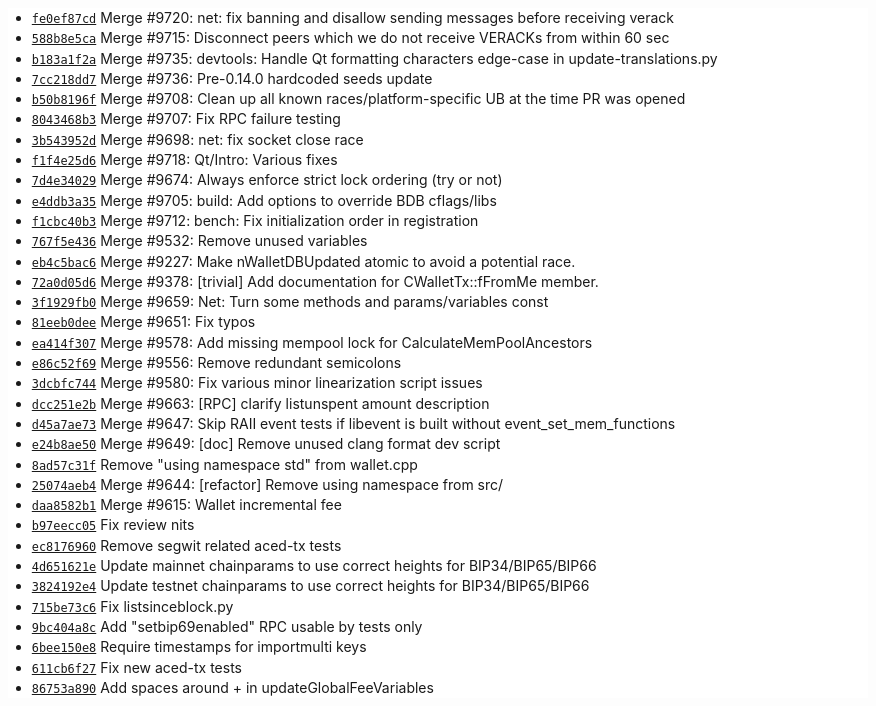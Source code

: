 - [`fe0ef87cd`](https://github.com/acedpay/aced/commit/fe0ef87cd) Merge #9720: net: fix banning and disallow sending messages before receiving verack
- [`588b8e5ca`](https://github.com/acedpay/aced/commit/588b8e5ca) Merge #9715: Disconnect peers which we do not receive VERACKs from within 60 sec
- [`b183a1f2a`](https://github.com/acedpay/aced/commit/b183a1f2a) Merge #9735: devtools: Handle Qt formatting characters edge-case in update-translations.py
- [`7cc218dd7`](https://github.com/acedpay/aced/commit/7cc218dd7) Merge #9736: Pre-0.14.0 hardcoded seeds update
- [`b50b8196f`](https://github.com/acedpay/aced/commit/b50b8196f) Merge #9708: Clean up all known races/platform-specific UB at the time PR was opened
- [`8043468b3`](https://github.com/acedpay/aced/commit/8043468b3) Merge #9707: Fix RPC failure testing
- [`3b543952d`](https://github.com/acedpay/aced/commit/3b543952d) Merge #9698: net: fix socket close race
- [`f1f4e25d6`](https://github.com/acedpay/aced/commit/f1f4e25d6) Merge #9718: Qt/Intro: Various fixes
- [`7d4e34029`](https://github.com/acedpay/aced/commit/7d4e34029) Merge #9674: Always enforce strict lock ordering (try or not)
- [`e4ddb3a35`](https://github.com/acedpay/aced/commit/e4ddb3a35) Merge #9705: build: Add options to override BDB cflags/libs
- [`f1cbc40b3`](https://github.com/acedpay/aced/commit/f1cbc40b3) Merge #9712: bench: Fix initialization order in registration
- [`767f5e436`](https://github.com/acedpay/aced/commit/767f5e436) Merge #9532: Remove unused variables
- [`eb4c5bac6`](https://github.com/acedpay/aced/commit/eb4c5bac6) Merge #9227: Make nWalletDBUpdated atomic to avoid a potential race.
- [`72a0d05d6`](https://github.com/acedpay/aced/commit/72a0d05d6) Merge #9378: [trivial] Add documentation for CWalletTx::fFromMe member.
- [`3f1929fb0`](https://github.com/acedpay/aced/commit/3f1929fb0) Merge #9659: Net: Turn some methods and params/variables const
- [`81eeb0dee`](https://github.com/acedpay/aced/commit/81eeb0dee) Merge #9651: Fix typos
- [`ea414f307`](https://github.com/acedpay/aced/commit/ea414f307) Merge #9578: Add missing mempool lock for CalculateMemPoolAncestors
- [`e86c52f69`](https://github.com/acedpay/aced/commit/e86c52f69) Merge #9556: Remove redundant semicolons
- [`3dcbfc744`](https://github.com/acedpay/aced/commit/3dcbfc744) Merge #9580: Fix various minor linearization script issues
- [`dcc251e2b`](https://github.com/acedpay/aced/commit/dcc251e2b) Merge #9663: [RPC] clarify listunspent amount description
- [`d45a7ae73`](https://github.com/acedpay/aced/commit/d45a7ae73) Merge #9647: Skip RAII event tests if libevent is built without event_set_mem_functions
- [`e24b8ae50`](https://github.com/acedpay/aced/commit/e24b8ae50) Merge #9649: [doc] Remove unused clang format dev script
- [`8ad57c31f`](https://github.com/acedpay/aced/commit/8ad57c31f) Remove "using namespace std" from wallet.cpp
- [`25074aeb4`](https://github.com/acedpay/aced/commit/25074aeb4) Merge #9644: [refactor] Remove using namespace <xxx> from src/
- [`daa8582b1`](https://github.com/acedpay/aced/commit/daa8582b1) Merge #9615: Wallet incremental fee
- [`b97eecc05`](https://github.com/acedpay/aced/commit/b97eecc05) Fix review nits
- [`ec8176960`](https://github.com/acedpay/aced/commit/ec8176960) Remove segwit related aced-tx tests
- [`4d651621e`](https://github.com/acedpay/aced/commit/4d651621e) Update mainnet chainparams to use correct heights for BIP34/BIP65/BIP66
- [`3824192e4`](https://github.com/acedpay/aced/commit/3824192e4) Update testnet chainparams to use correct heights for BIP34/BIP65/BIP66
- [`715be73c6`](https://github.com/acedpay/aced/commit/715be73c6) Fix listsinceblock.py
- [`9bc404a8c`](https://github.com/acedpay/aced/commit/9bc404a8c) Add "setbip69enabled" RPC usable by tests only
- [`6bee150e8`](https://github.com/acedpay/aced/commit/6bee150e8) Require timestamps for importmulti keys
- [`611cb6f27`](https://github.com/acedpay/aced/commit/611cb6f27) Fix new aced-tx tests
- [`86753a890`](https://github.com/acedpay/aced/commit/86753a890) Add spaces around + in updateGlobalFeeVariables